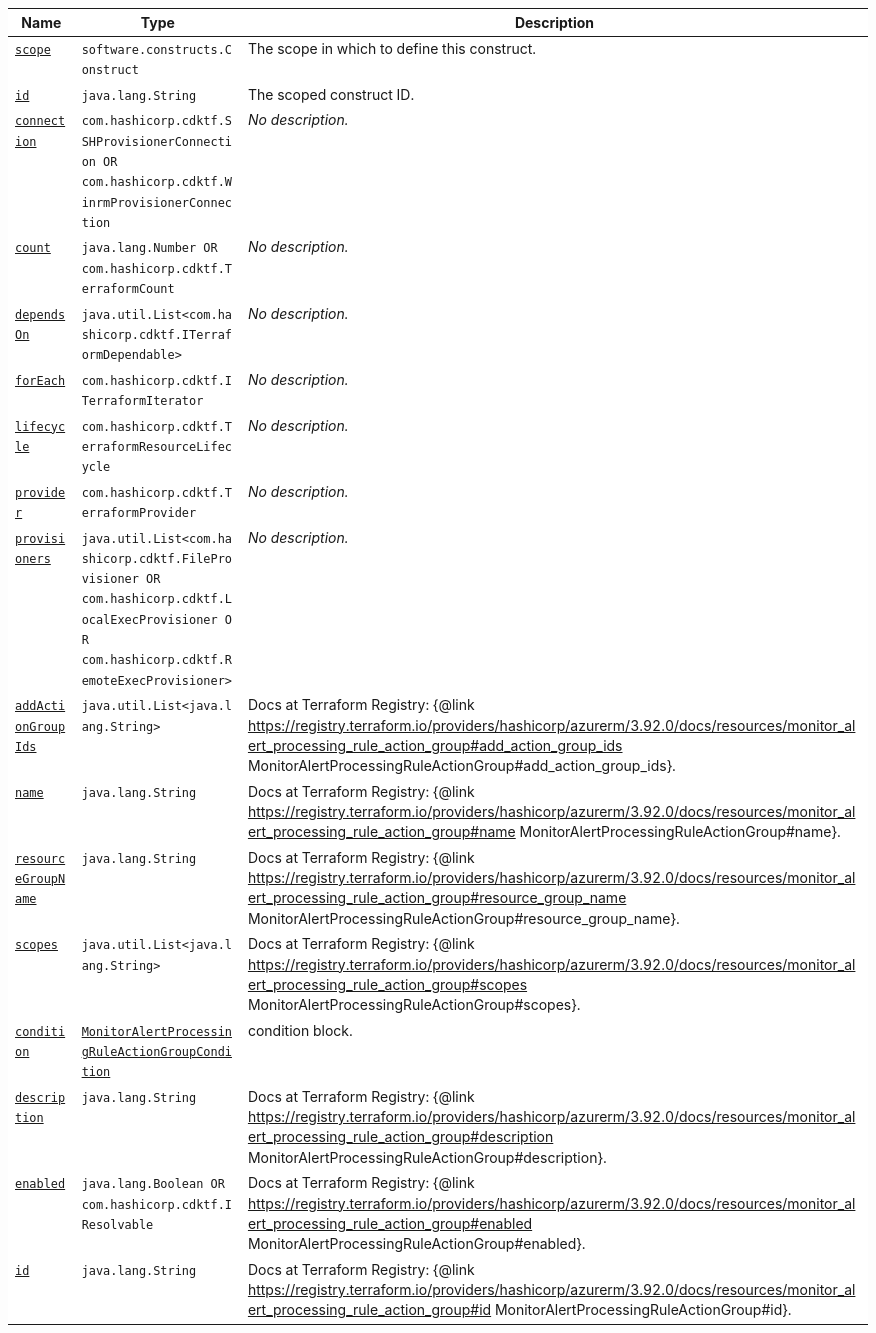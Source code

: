 | **Name** | **Type** | **Description** |
| --- | --- | --- |
| <code><a href="#@cdktf/provider-azurerm.monitorAlertProcessingRuleActionGroup.MonitorAlertProcessingRuleActionGroup.Initializer.parameter.scope">scope</a></code> | <code>software.constructs.Construct</code> | The scope in which to define this construct. |
| <code><a href="#@cdktf/provider-azurerm.monitorAlertProcessingRuleActionGroup.MonitorAlertProcessingRuleActionGroup.Initializer.parameter.id">id</a></code> | <code>java.lang.String</code> | The scoped construct ID. |
| <code><a href="#@cdktf/provider-azurerm.monitorAlertProcessingRuleActionGroup.MonitorAlertProcessingRuleActionGroup.Initializer.parameter.connection">connection</a></code> | <code>com.hashicorp.cdktf.SSHProvisionerConnection OR com.hashicorp.cdktf.WinrmProvisionerConnection</code> | *No description.* |
| <code><a href="#@cdktf/provider-azurerm.monitorAlertProcessingRuleActionGroup.MonitorAlertProcessingRuleActionGroup.Initializer.parameter.count">count</a></code> | <code>java.lang.Number OR com.hashicorp.cdktf.TerraformCount</code> | *No description.* |
| <code><a href="#@cdktf/provider-azurerm.monitorAlertProcessingRuleActionGroup.MonitorAlertProcessingRuleActionGroup.Initializer.parameter.dependsOn">dependsOn</a></code> | <code>java.util.List<com.hashicorp.cdktf.ITerraformDependable></code> | *No description.* |
| <code><a href="#@cdktf/provider-azurerm.monitorAlertProcessingRuleActionGroup.MonitorAlertProcessingRuleActionGroup.Initializer.parameter.forEach">forEach</a></code> | <code>com.hashicorp.cdktf.ITerraformIterator</code> | *No description.* |
| <code><a href="#@cdktf/provider-azurerm.monitorAlertProcessingRuleActionGroup.MonitorAlertProcessingRuleActionGroup.Initializer.parameter.lifecycle">lifecycle</a></code> | <code>com.hashicorp.cdktf.TerraformResourceLifecycle</code> | *No description.* |
| <code><a href="#@cdktf/provider-azurerm.monitorAlertProcessingRuleActionGroup.MonitorAlertProcessingRuleActionGroup.Initializer.parameter.provider">provider</a></code> | <code>com.hashicorp.cdktf.TerraformProvider</code> | *No description.* |
| <code><a href="#@cdktf/provider-azurerm.monitorAlertProcessingRuleActionGroup.MonitorAlertProcessingRuleActionGroup.Initializer.parameter.provisioners">provisioners</a></code> | <code>java.util.List<com.hashicorp.cdktf.FileProvisioner OR com.hashicorp.cdktf.LocalExecProvisioner OR com.hashicorp.cdktf.RemoteExecProvisioner></code> | *No description.* |
| <code><a href="#@cdktf/provider-azurerm.monitorAlertProcessingRuleActionGroup.MonitorAlertProcessingRuleActionGroup.Initializer.parameter.addActionGroupIds">addActionGroupIds</a></code> | <code>java.util.List<java.lang.String></code> | Docs at Terraform Registry: {@link https://registry.terraform.io/providers/hashicorp/azurerm/3.92.0/docs/resources/monitor_alert_processing_rule_action_group#add_action_group_ids MonitorAlertProcessingRuleActionGroup#add_action_group_ids}. |
| <code><a href="#@cdktf/provider-azurerm.monitorAlertProcessingRuleActionGroup.MonitorAlertProcessingRuleActionGroup.Initializer.parameter.name">name</a></code> | <code>java.lang.String</code> | Docs at Terraform Registry: {@link https://registry.terraform.io/providers/hashicorp/azurerm/3.92.0/docs/resources/monitor_alert_processing_rule_action_group#name MonitorAlertProcessingRuleActionGroup#name}. |
| <code><a href="#@cdktf/provider-azurerm.monitorAlertProcessingRuleActionGroup.MonitorAlertProcessingRuleActionGroup.Initializer.parameter.resourceGroupName">resourceGroupName</a></code> | <code>java.lang.String</code> | Docs at Terraform Registry: {@link https://registry.terraform.io/providers/hashicorp/azurerm/3.92.0/docs/resources/monitor_alert_processing_rule_action_group#resource_group_name MonitorAlertProcessingRuleActionGroup#resource_group_name}. |
| <code><a href="#@cdktf/provider-azurerm.monitorAlertProcessingRuleActionGroup.MonitorAlertProcessingRuleActionGroup.Initializer.parameter.scopes">scopes</a></code> | <code>java.util.List<java.lang.String></code> | Docs at Terraform Registry: {@link https://registry.terraform.io/providers/hashicorp/azurerm/3.92.0/docs/resources/monitor_alert_processing_rule_action_group#scopes MonitorAlertProcessingRuleActionGroup#scopes}. |
| <code><a href="#@cdktf/provider-azurerm.monitorAlertProcessingRuleActionGroup.MonitorAlertProcessingRuleActionGroup.Initializer.parameter.condition">condition</a></code> | <code><a href="#@cdktf/provider-azurerm.monitorAlertProcessingRuleActionGroup.MonitorAlertProcessingRuleActionGroupCondition">MonitorAlertProcessingRuleActionGroupCondition</a></code> | condition block. |
| <code><a href="#@cdktf/provider-azurerm.monitorAlertProcessingRuleActionGroup.MonitorAlertProcessingRuleActionGroup.Initializer.parameter.description">description</a></code> | <code>java.lang.String</code> | Docs at Terraform Registry: {@link https://registry.terraform.io/providers/hashicorp/azurerm/3.92.0/docs/resources/monitor_alert_processing_rule_action_group#description MonitorAlertProcessingRuleActionGroup#description}. |
| <code><a href="#@cdktf/provider-azurerm.monitorAlertProcessingRuleActionGroup.MonitorAlertProcessingRuleActionGroup.Initializer.parameter.enabled">enabled</a></code> | <code>java.lang.Boolean OR com.hashicorp.cdktf.IResolvable</code> | Docs at Terraform Registry: {@link https://registry.terraform.io/providers/hashicorp/azurerm/3.92.0/docs/resources/monitor_alert_processing_rule_action_group#enabled MonitorAlertProcessingRuleActionGroup#enabled}. |
| <code><a href="#@cdktf/provider-azurerm.monitorAlertProcessingRuleActionGroup.MonitorAlertProcessingRuleActionGroup.Initializer.parameter.id">id</a></code> | <code>java.lang.String</code> | Docs at Terraform Registry: {@link https://registry.terraform.io/providers/hashicorp/azurerm/3.92.0/docs/resources/monitor_alert_processing_rule_action_group#id MonitorAlertProcessingRuleActionGroup#id}. |